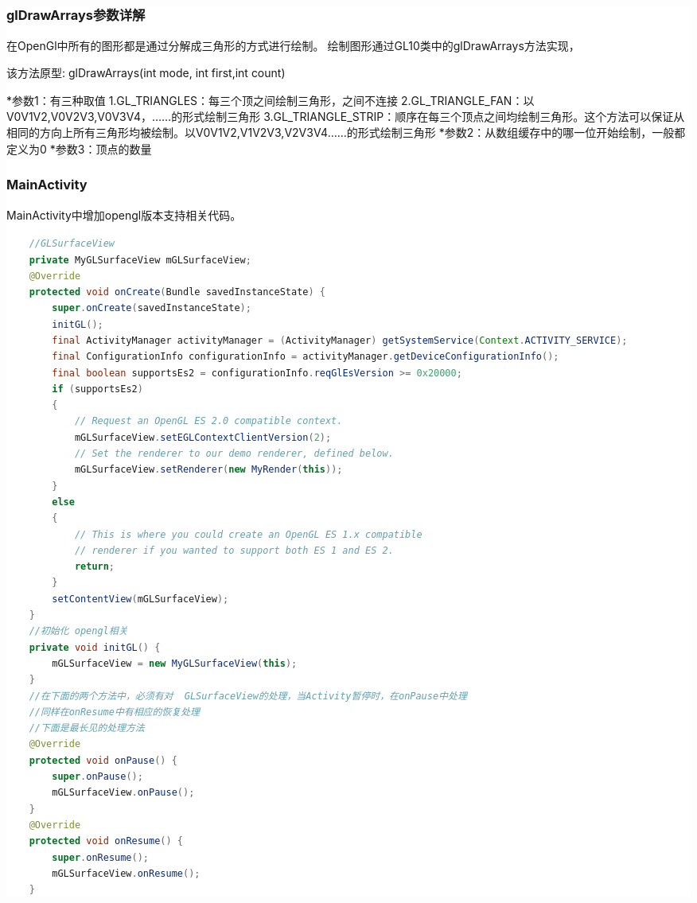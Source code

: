 ###  glDrawArrays参数详解  
在OpenGl中所有的图形都是通过分解成三角形的方式进行绘制。
绘制图形通过GL10类中的glDrawArrays方法实现，

该方法原型:
glDrawArrays(int mode, int first,int count)

*参数1：有三种取值
1.GL_TRIANGLES：每三个顶之间绘制三角形，之间不连接
2.GL_TRIANGLE_FAN：以V0V1V2,V0V2V3,V0V3V4，……的形式绘制三角形
3.GL_TRIANGLE_STRIP：顺序在每三个顶点之间均绘制三角形。这个方法可以保证从相同的方向上所有三角形均被绘制。以V0V1V2,V1V2V3,V2V3V4……的形式绘制三角形
*参数2：从数组缓存中的哪一位开始绘制，一般都定义为0
*参数3：顶点的数量

### MainActivity   
MainActivity中增加opengl版本支持相关代码。  
``` java   
    //GLSurfaceView
    private MyGLSurfaceView mGLSurfaceView;
    @Override
    protected void onCreate(Bundle savedInstanceState) {
        super.onCreate(savedInstanceState);
        initGL();
        final ActivityManager activityManager = (ActivityManager) getSystemService(Context.ACTIVITY_SERVICE);
        final ConfigurationInfo configurationInfo = activityManager.getDeviceConfigurationInfo();
        final boolean supportsEs2 = configurationInfo.reqGlEsVersion >= 0x20000;
        if (supportsEs2)
        {
            // Request an OpenGL ES 2.0 compatible context.
            mGLSurfaceView.setEGLContextClientVersion(2);
            // Set the renderer to our demo renderer, defined below.
            mGLSurfaceView.setRenderer(new MyRender(this));
        }
        else
        {
            // This is where you could create an OpenGL ES 1.x compatible
            // renderer if you wanted to support both ES 1 and ES 2.
            return;
        }
        setContentView(mGLSurfaceView);
    }
    //初始化 opengl相关
    private void initGL() {
        mGLSurfaceView = new MyGLSurfaceView(this);
    }
    //在下面的两个方法中，必须有对  GLSurfaceView的处理，当Activity暂停时，在onPause中处理
    //同样在onResume中有相应的恢复处理
    //下面是最长见的处理方法
    @Override
    protected void onPause() {
        super.onPause();
        mGLSurfaceView.onPause();
    }
    @Override
    protected void onResume() {
        super.onResume();
        mGLSurfaceView.onResume();
    }
```   
